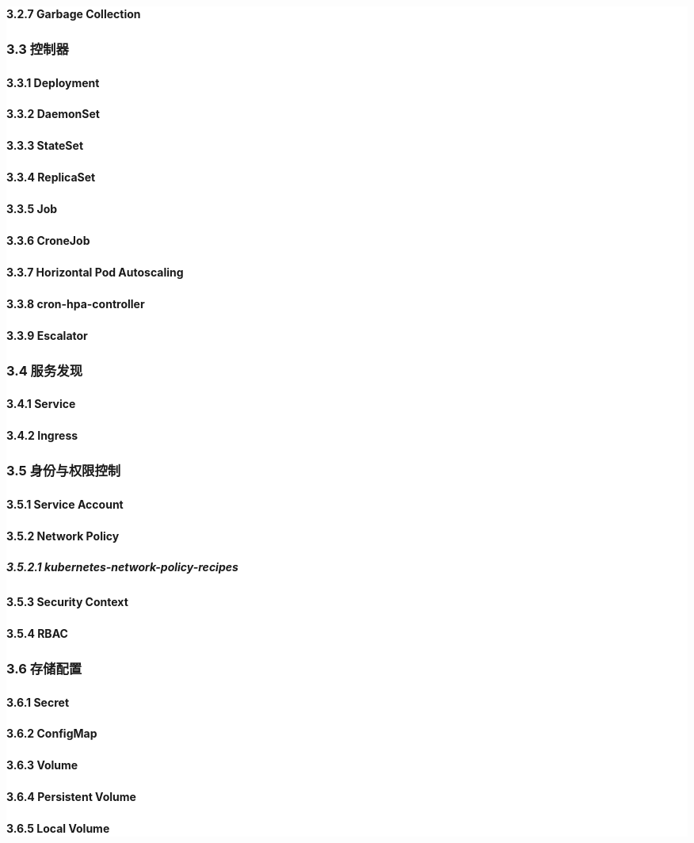 #### 3.2.7 Garbage Collection

### 3.3 控制器

#### 3.3.1 Deployment

#### 3.3.2 DaemonSet

#### 3.3.3 StateSet

#### 3.3.4 ReplicaSet

#### 3.3.5 Job

#### 3.3.6 CroneJob

#### 3.3.7 Horizontal Pod Autoscaling

#### 3.3.8 cron-hpa-controller

#### 3.3.9 Escalator

### 3.4 服务发现

#### 3.4.1 Service

#### 3.4.2 Ingress

### 3.5 身份与权限控制

#### 3.5.1 Service Account

#### 3.5.2 Network Policy

##### 3.5.2.1 kubernetes-network-policy-recipes

#### 3.5.3 Security Context

#### 3.5.4 RBAC

### 3.6 存储配置

#### 3.6.1 Secret

#### 3.6.2 ConfigMap

#### 3.6.3 Volume

#### 3.6.4 Persistent Volume

#### 3.6.5 Local Volume

